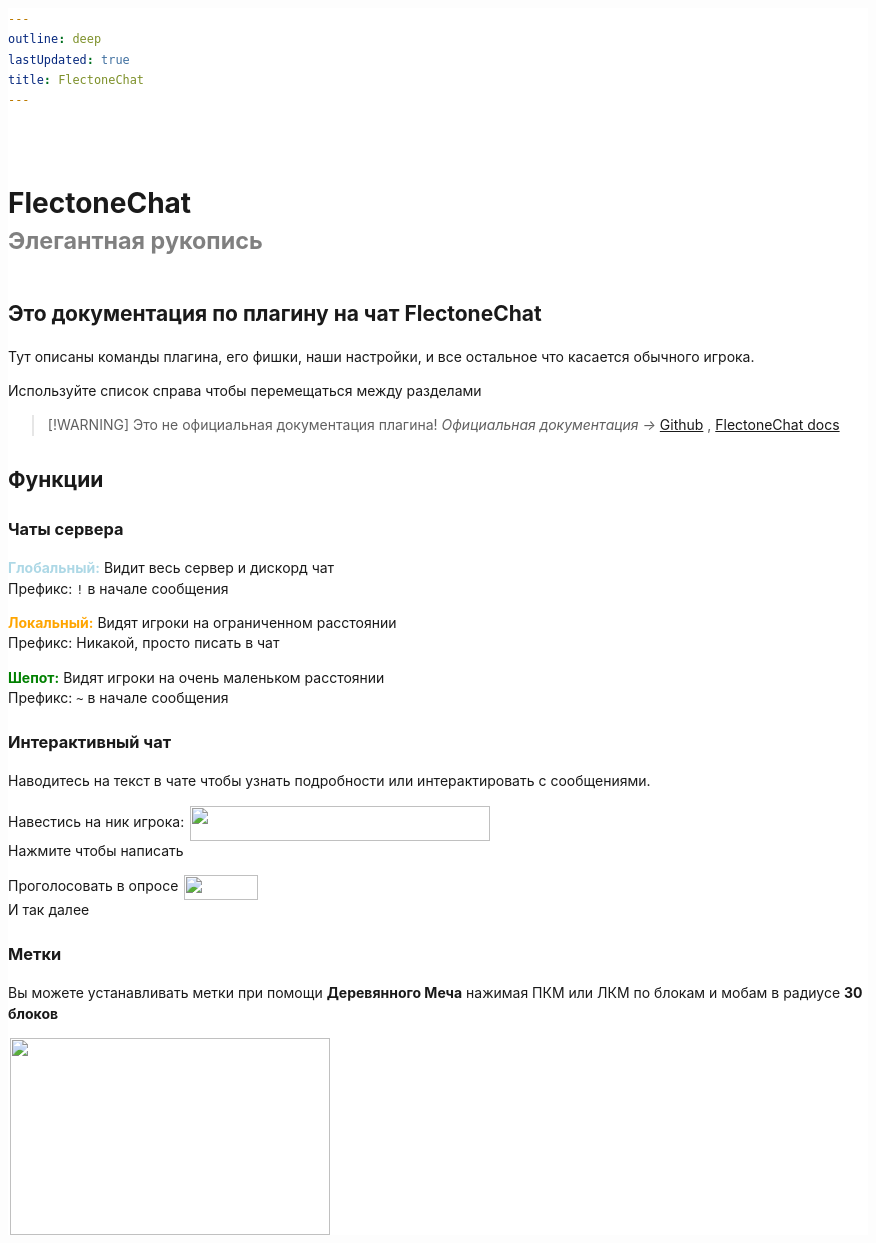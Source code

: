 ```yaml
---
outline: deep
lastUpdated: true
title: FlectoneChat
---
```


<Pill name="ML Create & Magic" link="./" icon="solar:archive-bold-duotone" color="#868dcc"  /> <br/>
 
# FlectoneChat <br/> <span style="color: gray;"><sup>Элегантная рукопись</sup></span>


## Это документация по плагину на чат FlectoneChat
Тут описаны команды плагина, его фишки, наши настройки, и все остальное что касается обычного игрока.

Используйте список справа чтобы перемещаться между разделами

> [!WARNING] Это не официальная документация плагина! 
> *Официальная документация ->* [Github](https://github.com/Flectone/FlectoneChat) , [FlectoneChat docs](https://chat.flectone.net/docs/)

## Функции
### Чаты сервера

**<span style="color: lightblue;">Глобальный:</span>** Видит весь сервер и дискорд чат <br />
Префикс: `!` в начале сообщения

**<span style="color: orange;">Локальный:</span>** Видят игроки на ограниченном расстоянии <br />
Префикс: Никакой, просто писать в чат

**<span style="color: green;">Шепот:</span>** Видят игроки на очень маленьком расстоянии <br />
Префикс: `~` в начале сообщения

### Интерактивный чат
Наводитесь на текст в чате чтобы узнать подробности или интерактировать с сообщениями.

Навестись на ник игрока: <img src="/WIKI/FlectoneChat/demo_img_1.png" style="display: inline; margin: 0 2px; vertical-align: middle;  width: 300px; height: 35px;" />  <br/>
Нажмите чтобы написать

Проголосовать в опросе <img src="/WIKI/FlectoneChat/demo_img_2.png" style="display: inline; margin: 0 2px; vertical-align: middle;  width: 74px; height: 25px;" /> <br/>
И так далее
### Метки
Вы можете устанавливать метки при помощи **Деревянного Меча**  нажимая ПКМ или ЛКМ по блокам и мобам в радиусе **30 блоков** 

<img src="/WIKI/FlectoneChat/demo_img_3.avif" style="display: inline; margin: 0 2px; vertical-align: middle;  width: 320px; height: 197px;" />
